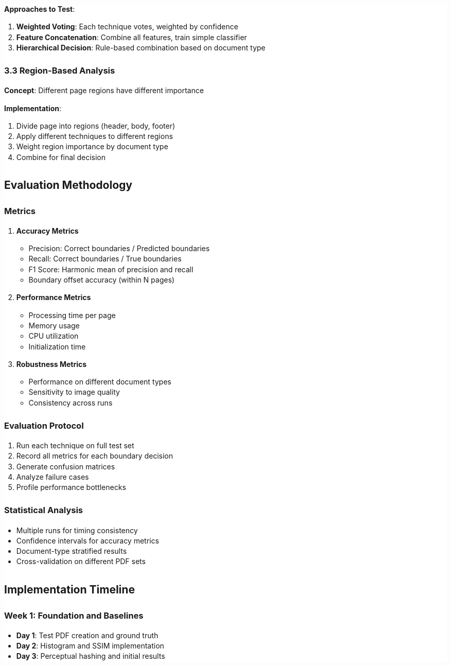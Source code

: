 **Approaches to Test**:
1. **Weighted Voting**: Each technique votes, weighted by confidence
2. **Feature Concatenation**: Combine all features, train simple classifier
3. **Hierarchical Decision**: Rule-based combination based on document type

### 3.3 Region-Based Analysis
**Concept**: Different page regions have different importance

**Implementation**:
1. Divide page into regions (header, body, footer)
2. Apply different techniques to different regions
3. Weight region importance by document type
4. Combine for final decision

## Evaluation Methodology

### Metrics
1. **Accuracy Metrics**
   - Precision: Correct boundaries / Predicted boundaries
   - Recall: Correct boundaries / True boundaries
   - F1 Score: Harmonic mean of precision and recall
   - Boundary offset accuracy (within N pages)

2. **Performance Metrics**
   - Processing time per page
   - Memory usage
   - CPU utilization
   - Initialization time

3. **Robustness Metrics**
   - Performance on different document types
   - Sensitivity to image quality
   - Consistency across runs

### Evaluation Protocol
1. Run each technique on full test set
2. Record all metrics for each boundary decision
3. Generate confusion matrices
4. Analyze failure cases
5. Profile performance bottlenecks

### Statistical Analysis
- Multiple runs for timing consistency
- Confidence intervals for accuracy metrics
- Document-type stratified results
- Cross-validation on different PDF sets

## Implementation Timeline

### Week 1: Foundation and Baselines
- **Day 1**: Test PDF creation and ground truth
- **Day 2**: Histogram and SSIM implementation
- **Day 3**: Perceptual hashing and initial results
